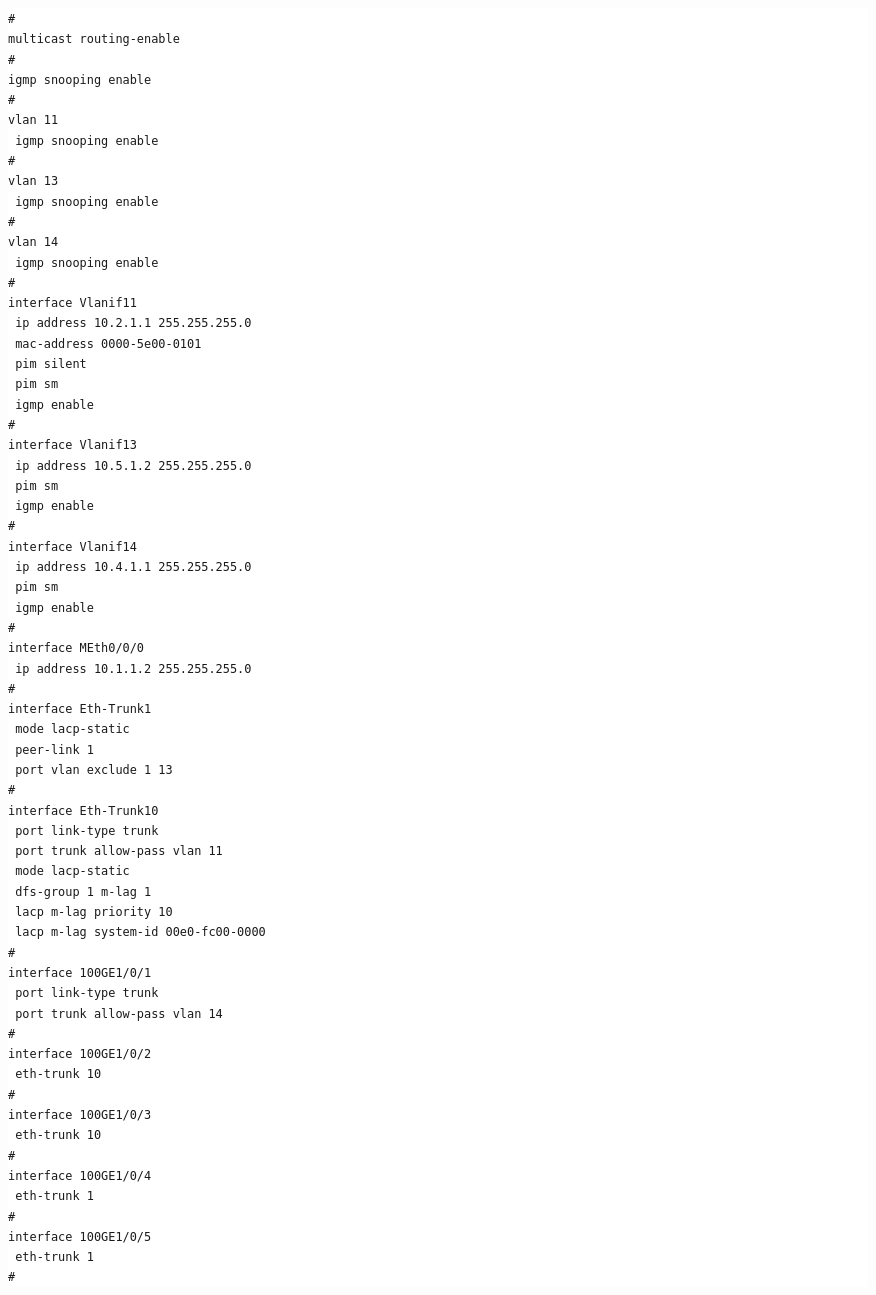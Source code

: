   ```
  #
  multicast routing-enable
  #
  igmp snooping enable
  #
  vlan 11
   igmp snooping enable
  #
  vlan 13
   igmp snooping enable
  #
  vlan 14
   igmp snooping enable
  #
  interface Vlanif11
   ip address 10.2.1.1 255.255.255.0
   mac-address 0000-5e00-0101  
   pim silent
   pim sm
   igmp enable
  #
  interface Vlanif13
   ip address 10.5.1.2 255.255.255.0
   pim sm
   igmp enable
  #
  interface Vlanif14
   ip address 10.4.1.1 255.255.255.0
   pim sm
   igmp enable
  #
  interface MEth0/0/0
   ip address 10.1.1.2 255.255.255.0
  #
  interface Eth-Trunk1
   mode lacp-static
   peer-link 1
   port vlan exclude 1 13
  #
  interface Eth-Trunk10
   port link-type trunk
   port trunk allow-pass vlan 11
   mode lacp-static
   dfs-group 1 m-lag 1
   lacp m-lag priority 10
   lacp m-lag system-id 00e0-fc00-0000
  #
  interface 100GE1/0/1
   port link-type trunk
   port trunk allow-pass vlan 14
  #
  interface 100GE1/0/2
   eth-trunk 10
  #
  interface 100GE1/0/3
   eth-trunk 10
  #
  interface 100GE1/0/4
   eth-trunk 1
  #
  interface 100GE1/0/5
   eth-trunk 1
  #
  ```